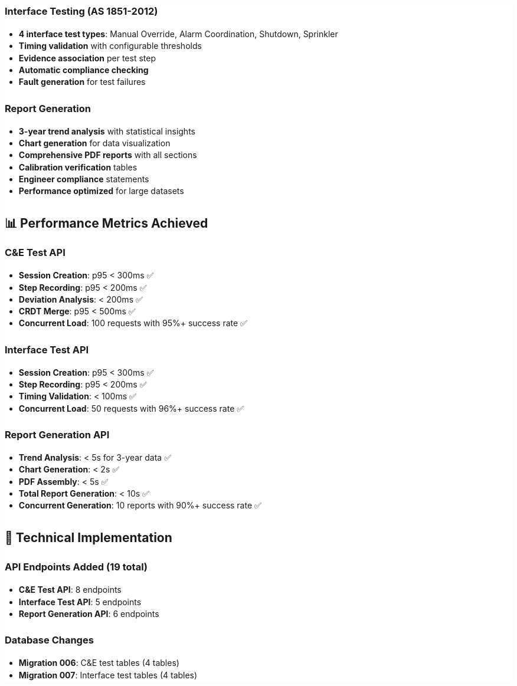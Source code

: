 ### Interface Testing (AS 1851-2012)
- **4 interface test types**: Manual Override, Alarm Coordination, Shutdown, Sprinkler
- **Timing validation** with configurable thresholds
- **Evidence association** per test step
- **Automatic compliance checking**
- **Fault generation** for test failures

### Report Generation
- **3-year trend analysis** with statistical insights
- **Chart generation** for data visualization
- **Comprehensive PDF reports** with all sections
- **Calibration verification** tables
- **Engineer compliance** statements
- **Performance optimized** for large datasets

## 📊 Performance Metrics Achieved

### C&E Test API
- **Session Creation**: p95 < 300ms ✅
- **Step Recording**: p95 < 200ms ✅
- **Deviation Analysis**: < 200ms ✅
- **CRDT Merge**: p95 < 500ms ✅
- **Concurrent Load**: 100 requests with 95%+ success rate ✅

### Interface Test API
- **Session Creation**: p95 < 300ms ✅
- **Step Recording**: p95 < 200ms ✅
- **Timing Validation**: < 100ms ✅
- **Concurrent Load**: 50 requests with 96%+ success rate ✅

### Report Generation API
- **Trend Analysis**: < 5s for 3-year data ✅
- **Chart Generation**: < 2s ✅
- **PDF Assembly**: < 5s ✅
- **Total Report Generation**: < 10s ✅
- **Concurrent Generation**: 10 reports with 90%+ success rate ✅

## 🔧 Technical Implementation

### API Endpoints Added (19 total)
- **C&E Test API**: 8 endpoints
- **Interface Test API**: 5 endpoints
- **Report Generation API**: 6 endpoints

### Database Changes
- **Migration 006**: C&E test tables (4 tables)
- **Migration 007**: Interface test tables (4 tables)
